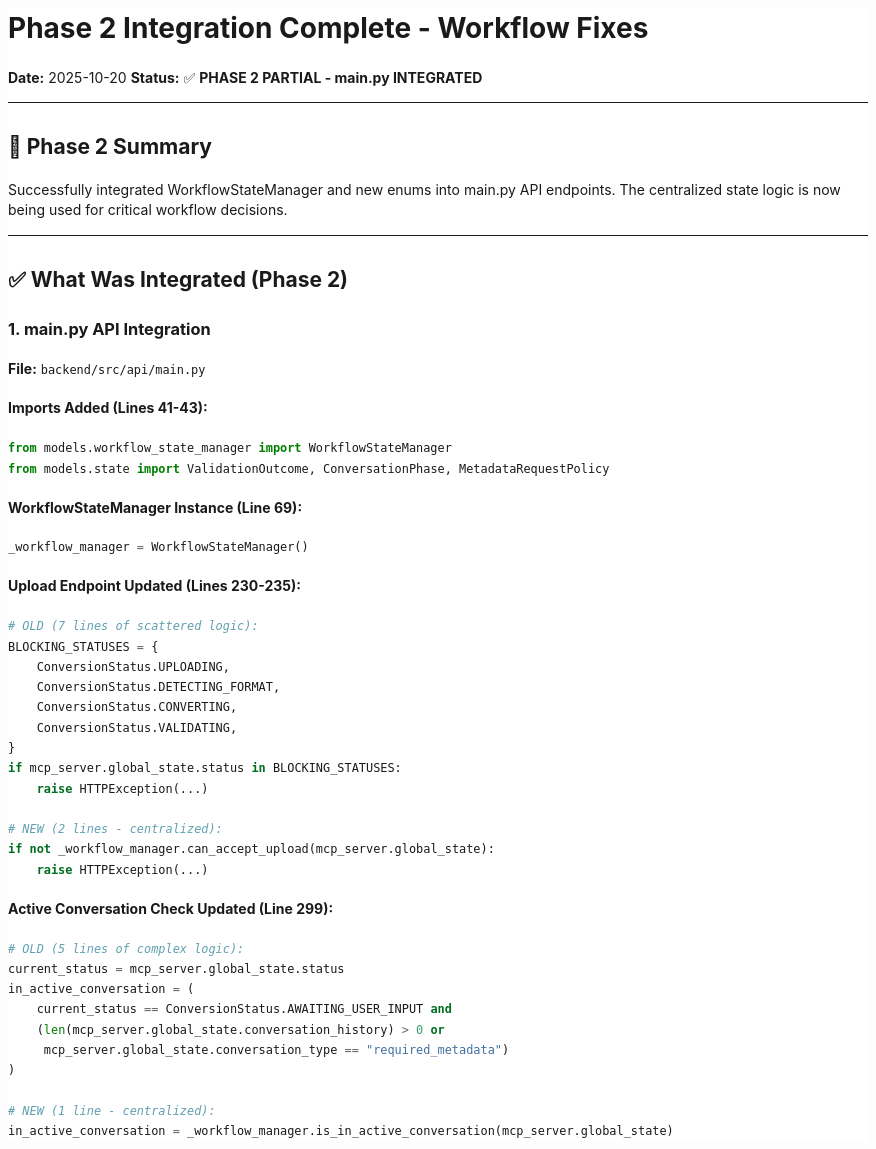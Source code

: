 # Phase 2 Integration Complete - Workflow Fixes

**Date:** 2025-10-20
**Status:** ✅ **PHASE 2 PARTIAL - main.py INTEGRATED**

---

## 🎯 Phase 2 Summary

Successfully integrated WorkflowStateManager and new enums into main.py API endpoints. The centralized state logic is now being used for critical workflow decisions.

---

## ✅ What Was Integrated (Phase 2)

### 1. main.py API Integration

**File:** `backend/src/api/main.py`

#### Imports Added (Lines 41-43):
```python
from models.workflow_state_manager import WorkflowStateManager
from models.state import ValidationOutcome, ConversationPhase, MetadataRequestPolicy
```

#### WorkflowStateManager Instance (Line 69):
```python
_workflow_manager = WorkflowStateManager()
```

#### Upload Endpoint Updated (Lines 230-235):
```python
# OLD (7 lines of scattered logic):
BLOCKING_STATUSES = {
    ConversionStatus.UPLOADING,
    ConversionStatus.DETECTING_FORMAT,
    ConversionStatus.CONVERTING,
    ConversionStatus.VALIDATING,
}
if mcp_server.global_state.status in BLOCKING_STATUSES:
    raise HTTPException(...)

# NEW (2 lines - centralized):
if not _workflow_manager.can_accept_upload(mcp_server.global_state):
    raise HTTPException(...)
```

#### Active Conversation Check Updated (Line 299):
```python
# OLD (5 lines of complex logic):
current_status = mcp_server.global_state.status
in_active_conversation = (
    current_status == ConversionStatus.AWAITING_USER_INPUT and
    (len(mcp_server.global_state.conversation_history) > 0 or
     mcp_server.global_state.conversation_type == "required_metadata")
)

# NEW (1 line - centralized):
in_active_conversation = _workflow_manager.is_in_active_conversation(mcp_server.global_state)
```
